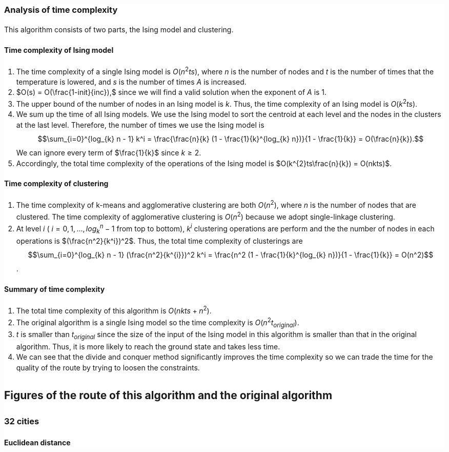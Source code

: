 ### Analysis of time complexity

   This algorithm consists of two parts, the Ising model and clustering.
#### Time complexity of Ising model

   1. The time complexity of a single Ising model is $O(n^2ts)$, where *n* is the number of nodes and *t* is the number of times that the temperature is lowered, and *s* is the number of times *A* is increased. 
   2. $O(s) = O(\frac{1-init}{inc}),$ since we will find a valid solution when the exponent of *A* is 1.
   3. The upper bound of the number of nodes in an Ising model is *k*. Thus, the time complexity of an Ising model is $O(k^2ts)$.
   4. We sum up the time of all Ising models. We use the Ising model to sort the centroid at each level and the nodes in the clusters at the last level. Therefore, the number of times we use the Ising model is $$\sum_{i=0}^{log_{k} n - 1} k^i = \frac{\frac{n}{k} (1 - \frac{1}{k}^{log_{k} n})}{1 - \frac{1}{k}} = O(\frac{n}{k}).$$ We can ignore every term of $\frac{1}{k}$ since $k \geq 2$.
   5. Accordingly, the total time complexity of the operations of the Ising model is $O(k^{2}ts\frac{n}{k}) = O(nkts)$.

#### Time complexity of clustering

   1. The time complexity of k-means and agglomerative clustering are both $O(n^2)$, where *n* is the number of nodes that are clustered. The time complexity of agglomerative clustering is $O(n^2)$ because we adopt single-linkage clustering.
   2. At level *i* ( $i = 0, 1, ..., log_{k}^{n} - 1$ from top to bottom), $k^i$ clustering operations are perform and the the number of nodes in each operations is $(\frac{n^2}{k^i})^2$. Thus, the total time complexity of clusterings are $$\sum_{i=0}^{log_{k} n - 1} (\frac{n^2}{k^{i}})^2 k^i = \frac{n^2 (1 - \frac{1}{k}^{log_{k} n})}{1 - \frac{1}{k}} = O(n^2)$$.

#### Summary of time complexity

   1. The total time complexity of this algorithm is $O(nkts + n^2)$. 
   2. The original algorithm is a single Ising model so the time complexity is $O(n^2t_{original})$.
   3. *t* is smaller than *t<sub>original</sub>* since the size of the input of the Ising model in this algorithm is smaller than that in the original algorithm. Thus, it is more likely to reach the ground state and takes less time.
   4. We can see that the divide and conquer method significantly improves the time complexity so we can trade the time for the quality of the route by trying to loosen the constraints.


## Figures of the route of this algorithm and the original algorithm

### 32 cities

#### Euclidean distance

